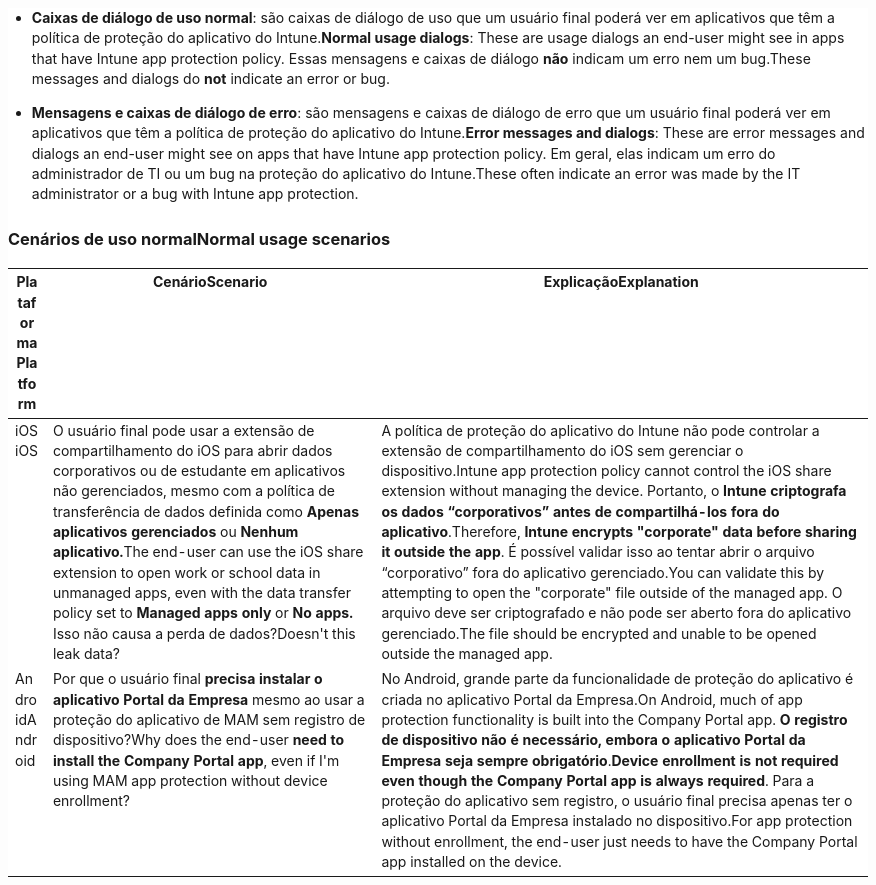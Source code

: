 * <span data-ttu-id="f66f8-145">**Caixas de diálogo de uso normal**: são caixas de diálogo de uso que um usuário final poderá ver em aplicativos que têm a política de proteção do aplicativo do Intune.</span><span class="sxs-lookup"><span data-stu-id="f66f8-145">**Normal usage dialogs**: These are usage dialogs an end-user might see in apps that have Intune app protection policy.</span></span> <span data-ttu-id="f66f8-146">Essas mensagens e caixas de diálogo **não** indicam um erro nem um bug.</span><span class="sxs-lookup"><span data-stu-id="f66f8-146">These messages and dialogs do **not** indicate an error or bug.</span></span>

* <span data-ttu-id="f66f8-147">**Mensagens e caixas de diálogo de erro**: são mensagens e caixas de diálogo de erro que um usuário final poderá ver em aplicativos que têm a política de proteção do aplicativo do Intune.</span><span class="sxs-lookup"><span data-stu-id="f66f8-147">**Error messages and dialogs**: These are error messages and dialogs an end-user might see on apps that have Intune app protection policy.</span></span> <span data-ttu-id="f66f8-148">Em geral, elas indicam um erro do administrador de TI ou um bug na proteção do aplicativo do Intune.</span><span class="sxs-lookup"><span data-stu-id="f66f8-148">These often indicate an error was made by the IT administrator or a bug with Intune app protection.</span></span>



### <span data-ttu-id="f66f8-149">Cenários de uso normal</span><span class="sxs-lookup"><span data-stu-id="f66f8-149">Normal usage scenarios</span></span>
<a id="normal-usage-scenarios" class="xliff"></a>

<span data-ttu-id="f66f8-150">Plataforma</span><span class="sxs-lookup"><span data-stu-id="f66f8-150">Platform</span></span> | <span data-ttu-id="f66f8-151">Cenário</span><span class="sxs-lookup"><span data-stu-id="f66f8-151">Scenario</span></span> | <span data-ttu-id="f66f8-152">Explicação</span><span class="sxs-lookup"><span data-stu-id="f66f8-152">Explanation</span></span> |
---| --- | --- |
<span data-ttu-id="f66f8-153">iOS</span><span class="sxs-lookup"><span data-stu-id="f66f8-153">iOS</span></span> | <span data-ttu-id="f66f8-154">O usuário final pode usar a extensão de compartilhamento do iOS para abrir dados corporativos ou de estudante em aplicativos não gerenciados, mesmo com a política de transferência de dados definida como **Apenas aplicativos gerenciados** ou **Nenhum aplicativo.**</span><span class="sxs-lookup"><span data-stu-id="f66f8-154">The end-user can use the iOS share extension to open work or school data in unmanaged apps, even with the data transfer policy set to **Managed apps only** or **No apps.**</span></span> <span data-ttu-id="f66f8-155">Isso não causa a perda de dados?</span><span class="sxs-lookup"><span data-stu-id="f66f8-155">Doesn't this leak data?</span></span> | <span data-ttu-id="f66f8-156">A política de proteção do aplicativo do Intune não pode controlar a extensão de compartilhamento do iOS sem gerenciar o dispositivo.</span><span class="sxs-lookup"><span data-stu-id="f66f8-156">Intune app protection policy cannot control the iOS share extension without managing the device.</span></span> <span data-ttu-id="f66f8-157">Portanto, o **Intune criptografa os dados “corporativos” antes de compartilhá-los fora do aplicativo**.</span><span class="sxs-lookup"><span data-stu-id="f66f8-157">Therefore, **Intune encrypts "corporate" data before sharing it outside the app**.</span></span> <span data-ttu-id="f66f8-158">É possível validar isso ao tentar abrir o arquivo “corporativo” fora do aplicativo gerenciado.</span><span class="sxs-lookup"><span data-stu-id="f66f8-158">You can validate this by attempting to open the "corporate" file outside of the managed app.</span></span> <span data-ttu-id="f66f8-159">O arquivo deve ser criptografado e não pode ser aberto fora do aplicativo gerenciado.</span><span class="sxs-lookup"><span data-stu-id="f66f8-159">The file should be encrypted and unable to be opened outside the managed app.</span></span>
<span data-ttu-id="f66f8-160">Android</span><span class="sxs-lookup"><span data-stu-id="f66f8-160">Android</span></span> | <span data-ttu-id="f66f8-161">Por que o usuário final **precisa instalar o aplicativo Portal da Empresa** mesmo ao usar a proteção do aplicativo de MAM sem registro de dispositivo?</span><span class="sxs-lookup"><span data-stu-id="f66f8-161">Why does the end-user **need to install the Company Portal app**, even if I'm using MAM app protection without device enrollment?</span></span>  | <span data-ttu-id="f66f8-162">No Android, grande parte da funcionalidade de proteção do aplicativo é criada no aplicativo Portal da Empresa.</span><span class="sxs-lookup"><span data-stu-id="f66f8-162">On Android, much of app protection functionality is built into the Company Portal app.</span></span> <span data-ttu-id="f66f8-163">**O registro de dispositivo não é necessário, embora o aplicativo Portal da Empresa seja sempre obrigatório**.</span><span class="sxs-lookup"><span data-stu-id="f66f8-163">**Device enrollment is not required even though the Company Portal app is always required**.</span></span> <span data-ttu-id="f66f8-164">Para a proteção do aplicativo sem registro, o usuário final precisa apenas ter o aplicativo Portal da Empresa instalado no dispositivo.</span><span class="sxs-lookup"><span data-stu-id="f66f8-164">For app protection without enrollment, the end-user just needs to have the Company Portal app installed on the device.</span></span>
